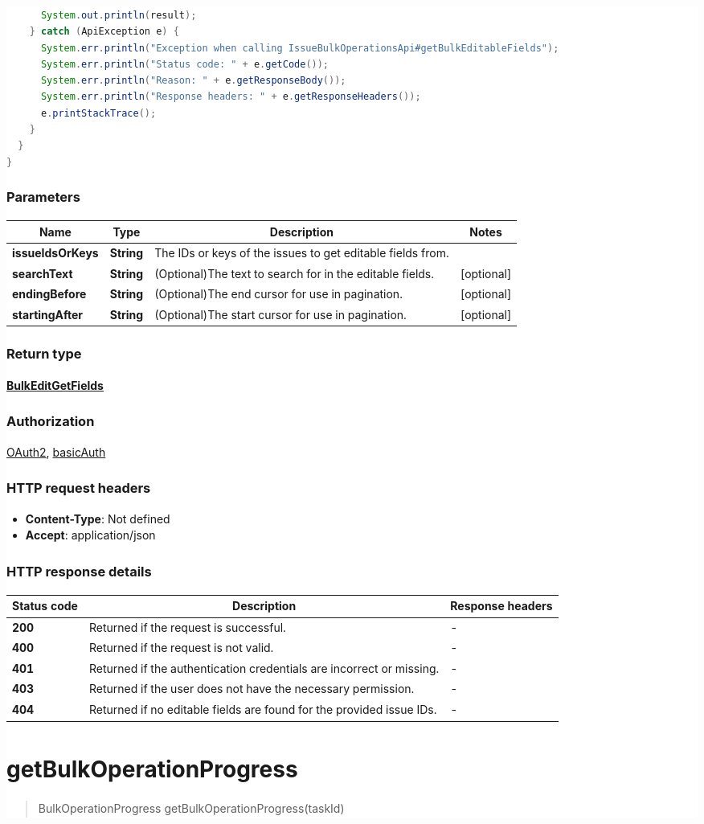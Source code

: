 ```java
      System.out.println(result);
    } catch (ApiException e) {
      System.err.println("Exception when calling IssueBulkOperationsApi#getBulkEditableFields");
      System.err.println("Status code: " + e.getCode());
      System.err.println("Reason: " + e.getResponseBody());
      System.err.println("Response headers: " + e.getResponseHeaders());
      e.printStackTrace();
    }
  }
}
```

### Parameters

| Name | Type | Description  | Notes |
|------------- | ------------- | ------------- | -------------|
| **issueIdsOrKeys** | **String**| The IDs or keys of the issues to get editable fields from. | |
| **searchText** | **String**| (Optional)The text to search for in the editable fields. | [optional] |
| **endingBefore** | **String**| (Optional)The end cursor for use in pagination. | [optional] |
| **startingAfter** | **String**| (Optional)The start cursor for use in pagination. | [optional] |

### Return type

[**BulkEditGetFields**](BulkEditGetFields.md)

### Authorization

[OAuth2](../README.md#OAuth2), [basicAuth](../README.md#basicAuth)

### HTTP request headers

 - **Content-Type**: Not defined
 - **Accept**: application/json

### HTTP response details
| Status code | Description | Response headers |
|-------------|-------------|------------------|
| **200** | Returned if the request is successful. |  -  |
| **400** | Returned if the request is not valid. |  -  |
| **401** | Returned if the authentication credentials are incorrect or missing. |  -  |
| **403** | Returned if the user does not have the necessary permission. |  -  |
| **404** | Returned if no editable fields are found for the provided issue IDs. |  -  |

<a id="getBulkOperationProgress"></a>
# **getBulkOperationProgress**
> BulkOperationProgress getBulkOperationProgress(taskId)
